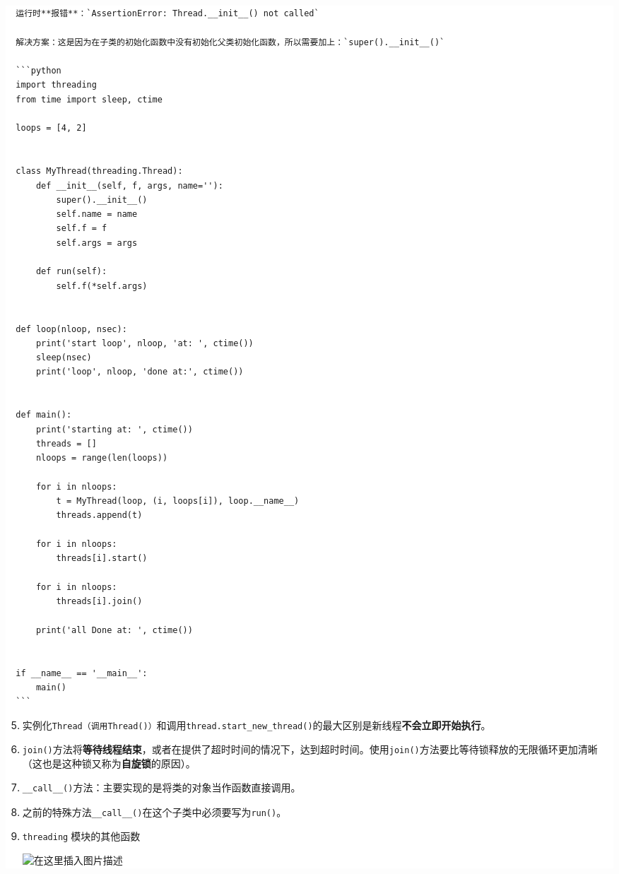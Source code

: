       运行时**报错**：`AssertionError: Thread.__init__() not called`

      解决方案：这是因为在子类的初始化函数中没有初始化父类初始化函数，所以需要加上：`super().__init__()`

      ```python
      import threading
      from time import sleep, ctime
      
      loops = [4, 2]
      
      
      class MyThread(threading.Thread):
          def __init__(self, f, args, name=''):
              super().__init__()
              self.name = name
              self.f = f
              self.args = args
      
          def run(self):
              self.f(*self.args)
      
      
      def loop(nloop, nsec):
          print('start loop', nloop, 'at: ', ctime())
          sleep(nsec)
          print('loop', nloop, 'done at:', ctime())
      
      
      def main():
          print('starting at: ', ctime())
          threads = []
          nloops = range(len(loops))
      
          for i in nloops:
              t = MyThread(loop, (i, loops[i]), loop.__name__)
              threads.append(t)
      
          for i in nloops:
              threads[i].start()
      
          for i in nloops:
              threads[i].join()
      
          print('all Done at: ', ctime())
      
      
      if __name__ == '__main__':
          main()
      ```

5. 实例化`Thread（调用Thread()）`和调用`thread.start_new_thread()`的最大区别是新线程**不会立即开始执行**。

6. `join()`方法将**等待线程结束**，或者在提供了超时时间的情况下，达到超时时间。使用`join()`方法要比等待锁释放的无限循环更加清晰（这也是这种锁又称为**自旋锁**的原因）。

7. `__call__()`方法：主要实现的是将类的对象当作函数直接调用。

8. 之前的特殊方法`__call__()`在这个子类中必须要写为`run()`。

9. `threading` 模块的其他函数

   ![在这里插入图片描述](https://img-blog.csdnimg.cn/20210111162054771.png?x-oss-process=image/watermark,type_ZmFuZ3poZW5naGVpdGk,shadow_10,text_aHR0cHM6Ly9ibG9nLmNzZG4ubmV0L3FxXzIxNTc5MDQ1,size_16,color_FFFFFF,t_70)
